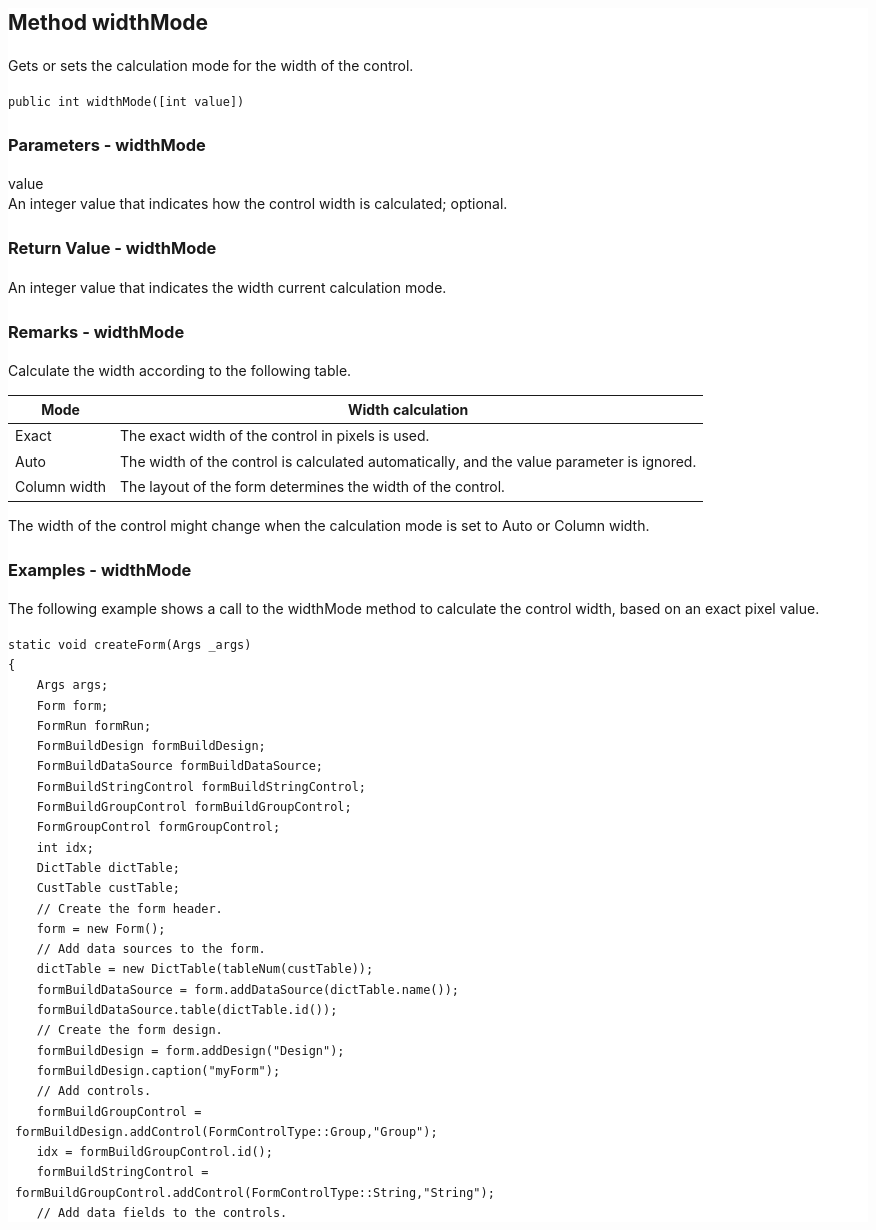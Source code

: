 ## Method widthMode

Gets or sets the calculation mode for the width of the control.

```xpp
public int widthMode([int value])
```

### Parameters - widthMode

value  
An integer value that indicates how the control width is calculated; optional.

### Return Value - widthMode

An integer value that indicates the width current calculation mode.

### Remarks - widthMode

Calculate the width according to the following table.

| Mode         | Width calculation                                                                         |
|--------------|-------------------------------------------------------------------------------------------|
| Exact        | The exact width of the control in pixels is used.                                         |
| Auto         | The width of the control is calculated automatically, and the value parameter is ignored. |
| Column width | The layout of the form determines the width of the control.                               |

The width of the control might change when the calculation mode is set to Auto or Column width.

### Examples - widthMode

The following example shows a call to the widthMode method to calculate the control width, based on an exact pixel value.

```xpp
static void createForm(Args _args) 
{ 
    Args args; 
    Form form; 
    FormRun formRun; 
    FormBuildDesign formBuildDesign; 
    FormBuildDataSource formBuildDataSource; 
    FormBuildStringControl formBuildStringControl; 
    FormBuildGroupControl formBuildGroupControl; 
    FormGroupControl formGroupControl; 
    int idx; 
    DictTable dictTable; 
    CustTable custTable; 
    // Create the form header. 
    form = new Form(); 
    // Add data sources to the form. 
    dictTable = new DictTable(tableNum(custTable)); 
    formBuildDataSource = form.addDataSource(dictTable.name()); 
    formBuildDataSource.table(dictTable.id()); 
    // Create the form design. 
    formBuildDesign = form.addDesign("Design"); 
    formBuildDesign.caption("myForm"); 
    // Add controls. 
    formBuildGroupControl = 
 formBuildDesign.addControl(FormControlType::Group,"Group"); 
    idx = formBuildGroupControl.id(); 
    formBuildStringControl = 
 formBuildGroupControl.addControl(FormControlType::String,"String"); 
    // Add data fields to the controls. 
```